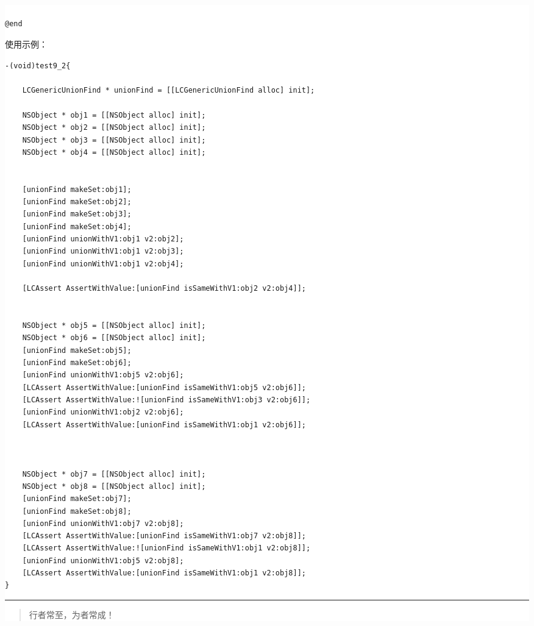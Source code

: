 ```

@end
```

使用示例：
```
-(void)test9_2{
    
    LCGenericUnionFind * unionFind = [[LCGenericUnionFind alloc] init];
    
    NSObject * obj1 = [[NSObject alloc] init];
    NSObject * obj2 = [[NSObject alloc] init];
    NSObject * obj3 = [[NSObject alloc] init];
    NSObject * obj4 = [[NSObject alloc] init];
    
    
    [unionFind makeSet:obj1];
    [unionFind makeSet:obj2];
    [unionFind makeSet:obj3];
    [unionFind makeSet:obj4];
    [unionFind unionWithV1:obj1 v2:obj2];
    [unionFind unionWithV1:obj1 v2:obj3];
    [unionFind unionWithV1:obj1 v2:obj4];
    
    [LCAssert AssertWithValue:[unionFind isSameWithV1:obj2 v2:obj4]];

    
    NSObject * obj5 = [[NSObject alloc] init];
    NSObject * obj6 = [[NSObject alloc] init];
    [unionFind makeSet:obj5];
    [unionFind makeSet:obj6];
    [unionFind unionWithV1:obj5 v2:obj6];
    [LCAssert AssertWithValue:[unionFind isSameWithV1:obj5 v2:obj6]];
    [LCAssert AssertWithValue:![unionFind isSameWithV1:obj3 v2:obj6]];
    [unionFind unionWithV1:obj2 v2:obj6];
    [LCAssert AssertWithValue:[unionFind isSameWithV1:obj1 v2:obj6]];


    
    NSObject * obj7 = [[NSObject alloc] init];
    NSObject * obj8 = [[NSObject alloc] init];
    [unionFind makeSet:obj7];
    [unionFind makeSet:obj8];
    [unionFind unionWithV1:obj7 v2:obj8];
    [LCAssert AssertWithValue:[unionFind isSameWithV1:obj7 v2:obj8]];
    [LCAssert AssertWithValue:![unionFind isSameWithV1:obj1 v2:obj8]];
    [unionFind unionWithV1:obj5 v2:obj8];
    [LCAssert AssertWithValue:[unionFind isSameWithV1:obj1 v2:obj8]];
}
```


----------
>  行者常至，为者常成！


